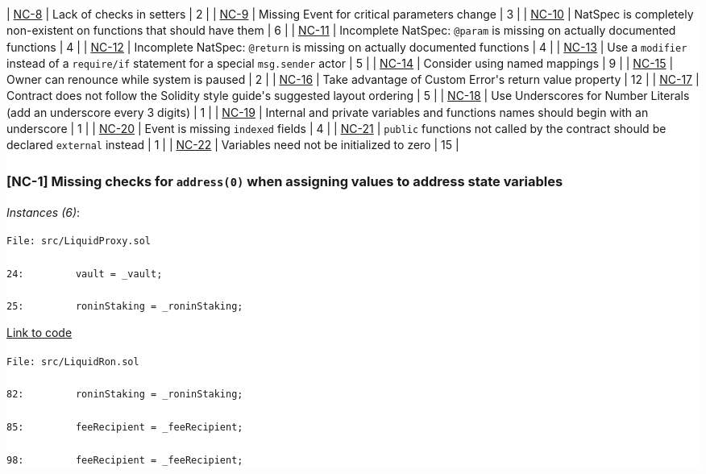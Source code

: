 | [NC-8](#NC-8) | Lack of checks in setters | 2 |
| [NC-9](#NC-9) | Missing Event for critical parameters change | 3 |
| [NC-10](#NC-10) | NatSpec is completely non-existent on functions that should have them | 6 |
| [NC-11](#NC-11) | Incomplete NatSpec: `@param` is missing on actually documented functions | 4 |
| [NC-12](#NC-12) | Incomplete NatSpec: `@return` is missing on actually documented functions | 4 |
| [NC-13](#NC-13) | Use a `modifier` instead of a `require/if` statement for a special `msg.sender` actor | 5 |
| [NC-14](#NC-14) | Consider using named mappings | 9 |
| [NC-15](#NC-15) | Owner can renounce while system is paused | 2 |
| [NC-16](#NC-16) | Take advantage of Custom Error's return value property | 12 |
| [NC-17](#NC-17) | Contract does not follow the Solidity style guide's suggested layout ordering | 5 |
| [NC-18](#NC-18) | Use Underscores for Number Literals (add an underscore every 3 digits) | 1 |
| [NC-19](#NC-19) | Internal and private variables and functions names should begin with an underscore | 1 |
| [NC-20](#NC-20) | Event is missing `indexed` fields | 4 |
| [NC-21](#NC-21) | `public` functions not called by the contract should be declared `external` instead | 1 |
| [NC-22](#NC-22) | Variables need not be initialized to zero | 15 |

### <a name="NC-1"></a>[NC-1] Missing checks for `address(0)` when assigning values to address state variables

*Instances (6)*:

```solidity
File: src/LiquidProxy.sol

24:         vault = _vault;

25:         roninStaking = _roninStaking;

```

[Link to code](https://github.com/code-423n4/2025-01-liquid-ron/blob/main/src/LiquidProxy.sol)

```solidity
File: src/LiquidRon.sol

82:         roninStaking = _roninStaking;

85:         feeRecipient = _feeRecipient;

98:         feeRecipient = _feeRecipient;

```
